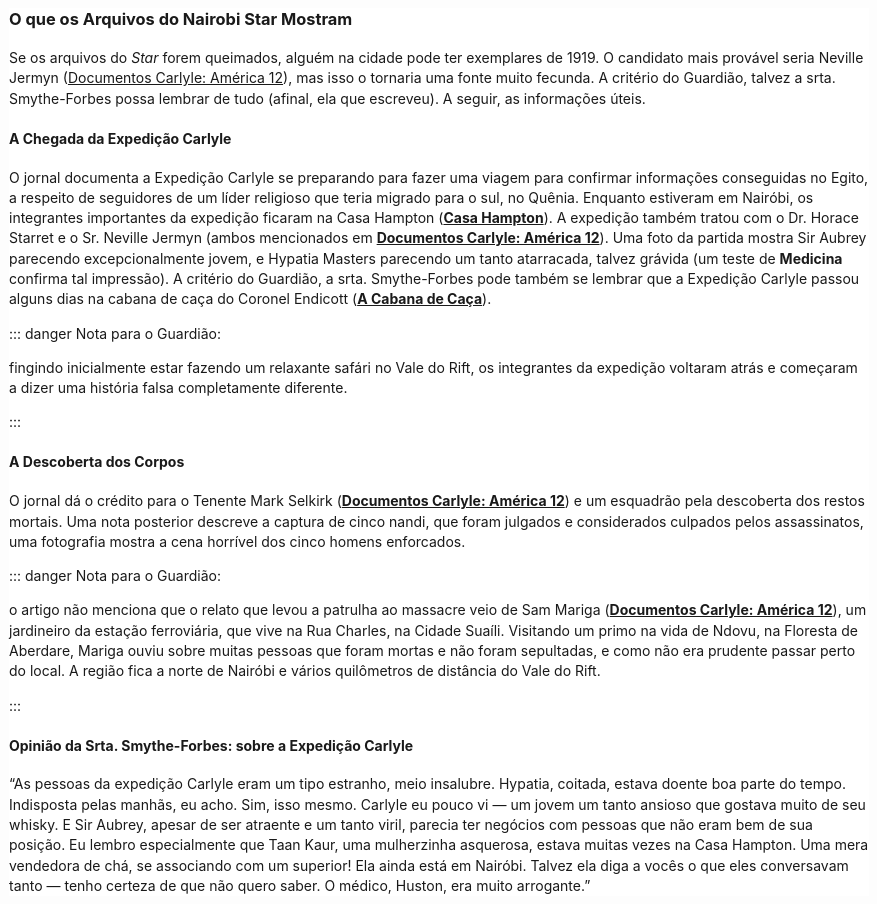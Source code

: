 ### O que os Arquivos do Nairobi Star Mostram

Se os arquivos do _Star_ forem queimados, alguém na cidade pode ter exemplares de 1919. O candidato mais provável seria Neville Jermyn ([Documentos Carlyle: América 12](/pistas.md#documentos-carlyle-america-12)), mas isso o tornaria uma fonte muito fecunda. A critério do Guardião, talvez a srta. Smythe-Forbes possa lembrar de tudo (afinal, ela que escreveu). A seguir, as informações úteis.

#### A Chegada da Expedição Carlyle

O jornal documenta a Expedição Carlyle se preparando para fazer uma viagem para confirmar informações conseguidas no Egito, a respeito de seguidores de um líder religioso que teria migrado para o sul, no Quênia. Enquanto estiveram em Nairóbi, os integrantes importantes da expedição ficaram na Casa Hampton ([**Casa Hampton**](#casa-hampton)). A expedição também tratou com o Dr. Horace Starret e o Sr. Neville Jermyn (ambos mencionados em [**Documentos Carlyle: América 12**](../pistas.md#documentos-carlyle-américa-12)). Uma foto da partida mostra Sir Aubrey parecendo excepcionalmente jovem, e Hypatia Masters parecendo um tanto atarracada, talvez grávida (um teste de **Medicina** confirma tal impressão). A critério do Guardião, a srta. Smythe-Forbes pode também se lembrar que a Expedição Carlyle passou alguns dias na cabana de caça do Coronel Endicott ([**A Cabana de Caça**](#cenário-paralelo-a-cabana-de-caça)).

::: danger Nota para o Guardião:

fingindo inicialmente estar fazendo um relaxante safári no Vale do Rift, os integrantes da expedição voltaram atrás e começaram a dizer uma história falsa completamente diferente.

:::

#### A Descoberta dos Corpos

O jornal dá o crédito para o Tenente Mark Selkirk ([**Documentos Carlyle: América 12**](../pistas.md#documentos-carlyle-america-12)) e um esquadrão pela descoberta dos restos mortais. Uma nota posterior descreve a captura de cinco nandi, que foram julgados e considerados culpados pelos assassinatos, uma fotografia mostra a cena horrível dos cinco homens enforcados.

::: danger Nota para o Guardião:

o artigo não menciona que o relato que levou a patrulha ao massacre veio de Sam Mariga ([**Documentos Carlyle: América 12**](../pistas.md#documentos-carlyle-america-12)), um jardineiro da estação ferroviária, que vive na Rua Charles, na Cidade Suaíli. Visitando um primo na vida de Ndovu, na Floresta de Aberdare, Mariga ouviu sobre muitas pessoas que foram mortas e não foram sepultadas, e como não era prudente passar perto do local. A região fica a norte de Nairóbi e vários quilômetros de distância do Vale do Rift.

:::

#### Opinião da Srta. Smythe-Forbes: sobre a Expedição Carlyle

“As pessoas da expedição Carlyle eram um tipo estranho, meio insalubre. Hypatia, coitada, estava doente boa parte do tempo. Indisposta pelas manhãs, eu acho. Sim, isso mesmo. Carlyle eu pouco vi — um jovem um tanto ansioso que gostava muito de seu whisky. E Sir Aubrey, apesar de ser atraente e um tanto viril, parecia ter negócios com pessoas que não eram bem de sua posição. Eu lembro especialmente que Taan Kaur, uma mulherzinha asquerosa, estava muitas vezes na Casa Hampton. Uma mera vendedora de chá, se associando com um superior! Ela ainda está em Nairóbi. Talvez ela diga a vocês o que eles conversavam tanto — tenho certeza de que não quero saber. O médico, Huston, era muito arrogante.”
